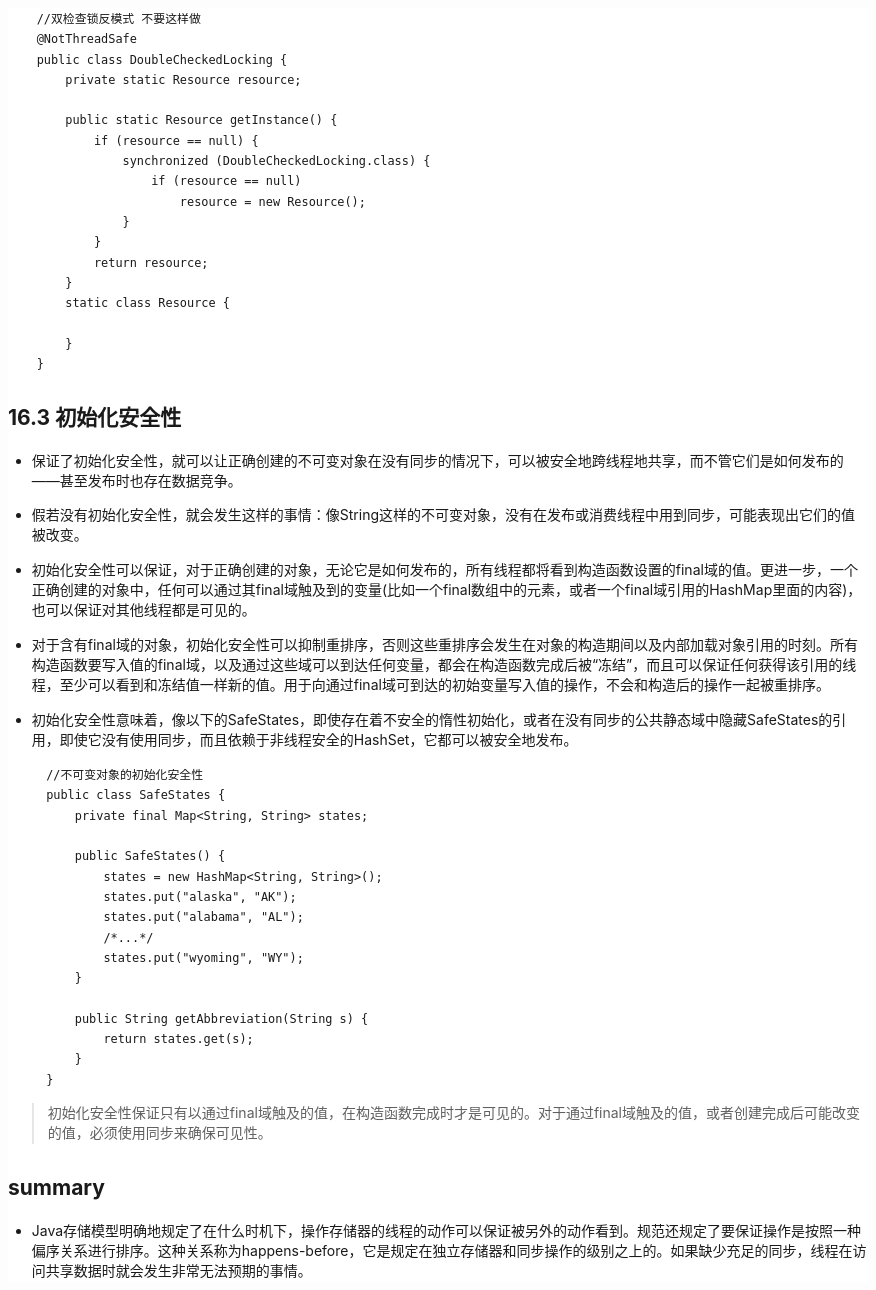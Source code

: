 		//双检查锁反模式 不要这样做
		@NotThreadSafe
		public class DoubleCheckedLocking {
		    private static Resource resource;
		
		    public static Resource getInstance() {
		        if (resource == null) {
		            synchronized (DoubleCheckedLocking.class) {
		                if (resource == null)
		                    resource = new Resource();
		            }
		        }
		        return resource;
		    }
		    static class Resource {
		
		    }
		}

## 16.3 初始化安全性

- 保证了初始化安全性，就可以让正确创建的不可变对象在没有同步的情况下，可以被安全地跨线程地共享，而不管它们是如何发布的——甚至发布时也存在数据竞争。
- 假若没有初始化安全性，就会发生这样的事情：像String这样的不可变对象，没有在发布或消费线程中用到同步，可能表现出它们的值被改变。
- 初始化安全性可以保证，对于正确创建的对象，无论它是如何发布的，所有线程都将看到构造函数设置的final域的值。更进一步，一个正确创建的对象中，任何可以通过其final域触及到的变量(比如一个final数组中的元素，或者一个final域引用的HashMap里面的内容)，也可以保证对其他线程都是可见的。
- 对于含有final域的对象，初始化安全性可以抑制重排序，否则这些重排序会发生在对象的构造期间以及内部加载对象引用的时刻。所有构造函数要写入值的final域，以及通过这些域可以到达任何变量，都会在构造函数完成后被“冻结”，而且可以保证任何获得该引用的线程，至少可以看到和冻结值一样新的值。用于向通过final域可到达的初始变量写入值的操作，不会和构造后的操作一起被重排序。
- 初始化安全性意味着，像以下的SafeStates，即使存在着不安全的惰性初始化，或者在没有同步的公共静态域中隐藏SafeStates的引用，即使它没有使用同步，而且依赖于非线程安全的HashSet，它都可以被安全地发布。

		//不可变对象的初始化安全性
		public class SafeStates {
		    private final Map<String, String> states;
		
		    public SafeStates() {
		        states = new HashMap<String, String>();
		        states.put("alaska", "AK");
		        states.put("alabama", "AL");
		        /*...*/
		        states.put("wyoming", "WY");
		    }
		
		    public String getAbbreviation(String s) {
		        return states.get(s);
		    }
		}


>初始化安全性保证只有以通过final域触及的值，在构造函数完成时才是可见的。对于通过final域触及的值，或者创建完成后可能改变的值，必须使用同步来确保可见性。


## summary

- Java存储模型明确地规定了在什么时机下，操作存储器的线程的动作可以保证被另外的动作看到。规范还规定了要保证操作是按照一种偏序关系进行排序。这种关系称为happens-before，它是规定在独立存储器和同步操作的级别之上的。如果缺少充足的同步，线程在访问共享数据时就会发生非常无法预期的事情。
